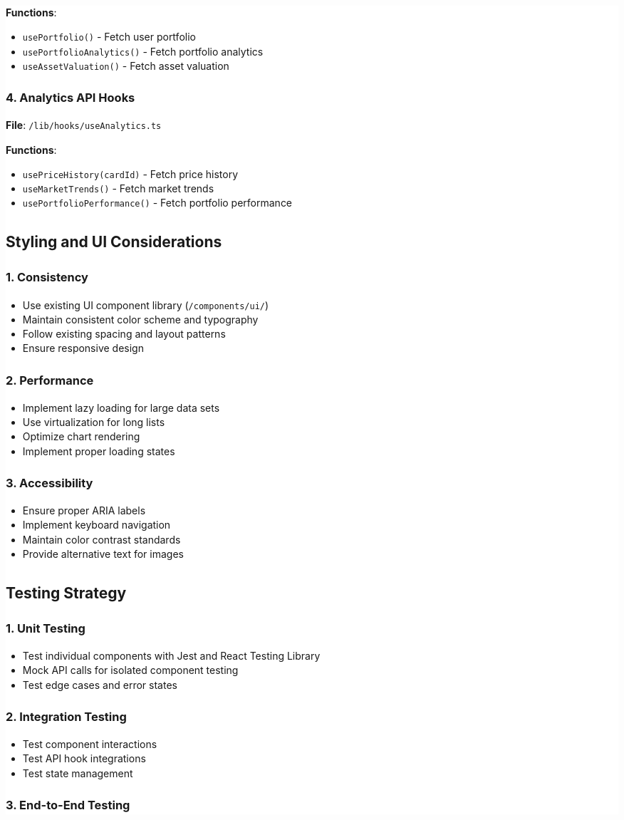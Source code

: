 **Functions**:
- `usePortfolio()` - Fetch user portfolio
- `usePortfolioAnalytics()` - Fetch portfolio analytics
- `useAssetValuation()` - Fetch asset valuation

### 4. Analytics API Hooks

**File**: `/lib/hooks/useAnalytics.ts`

**Functions**:
- `usePriceHistory(cardId)` - Fetch price history
- `useMarketTrends()` - Fetch market trends
- `usePortfolioPerformance()` - Fetch portfolio performance

## Styling and UI Considerations

### 1. Consistency

- Use existing UI component library (`/components/ui/`)
- Maintain consistent color scheme and typography
- Follow existing spacing and layout patterns
- Ensure responsive design

### 2. Performance

- Implement lazy loading for large data sets
- Use virtualization for long lists
- Optimize chart rendering
- Implement proper loading states

### 3. Accessibility

- Ensure proper ARIA labels
- Implement keyboard navigation
- Maintain color contrast standards
- Provide alternative text for images

## Testing Strategy

### 1. Unit Testing

- Test individual components with Jest and React Testing Library
- Mock API calls for isolated component testing
- Test edge cases and error states

### 2. Integration Testing

- Test component interactions
- Test API hook integrations
- Test state management

### 3. End-to-End Testing
